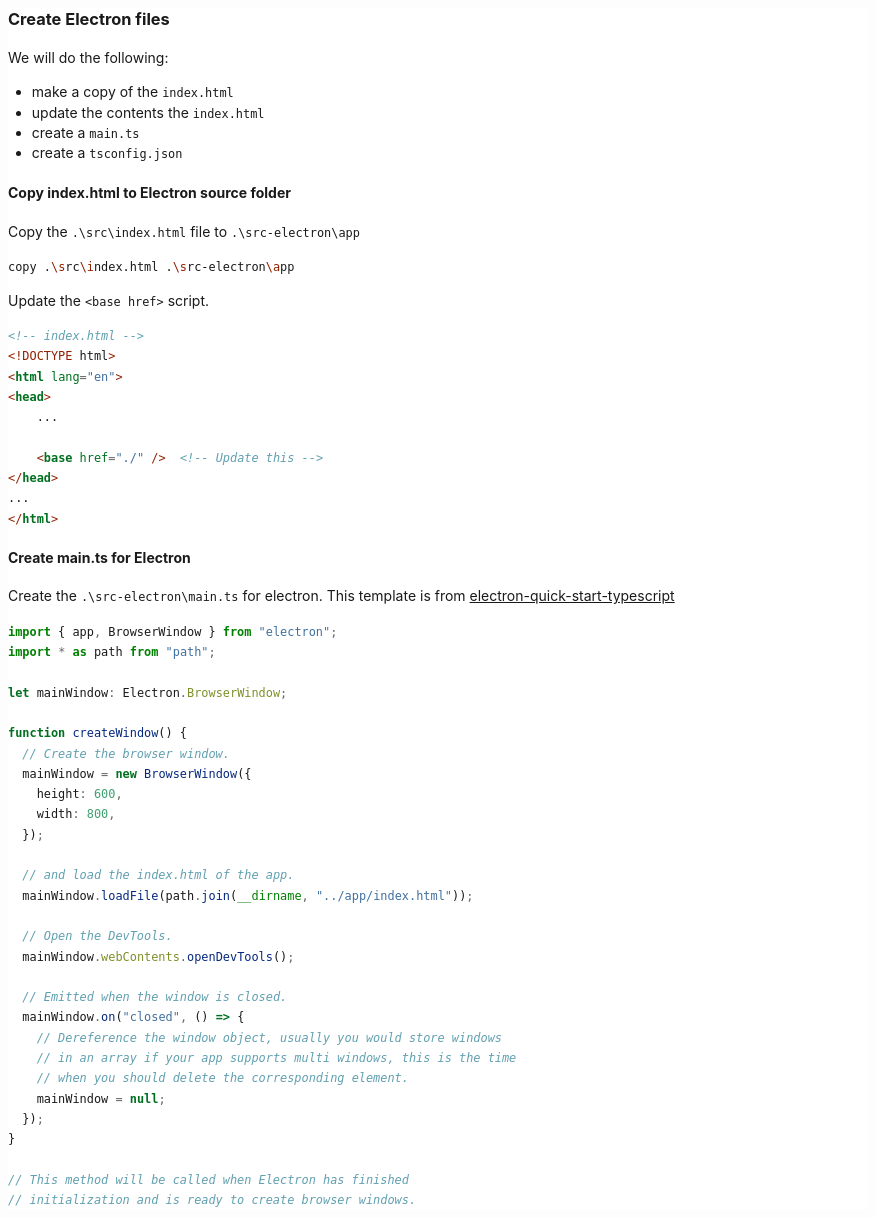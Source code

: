 ### Create Electron files

We will do the following:
* make a copy of the `index.html`
* update the contents the `index.html`
* create a `main.ts`
* create a `tsconfig.json`

#### Copy index.html to Electron source folder

Copy the `.\src\index.html` file to `.\src-electron\app`

```sh
copy .\src\index.html .\src-electron\app
```

Update the `<base href>` script. 

```html
<!-- index.html -->
<!DOCTYPE html>
<html lang="en">
<head>
    ...

    <base href="./" />  <!-- Update this -->   
</head>
...
</html>
```

#### Create main.ts for Electron

Create the `.\src-electron\main.ts` for electron. This template is from [electron-quick-start-typescript
](https://github.com/electron/electron-quick-start-typescript)


```typescript
import { app, BrowserWindow } from "electron";
import * as path from "path";

let mainWindow: Electron.BrowserWindow;

function createWindow() {
  // Create the browser window.
  mainWindow = new BrowserWindow({
    height: 600,
    width: 800,
  });

  // and load the index.html of the app.
  mainWindow.loadFile(path.join(__dirname, "../app/index.html"));

  // Open the DevTools.
  mainWindow.webContents.openDevTools();

  // Emitted when the window is closed.
  mainWindow.on("closed", () => {
    // Dereference the window object, usually you would store windows
    // in an array if your app supports multi windows, this is the time
    // when you should delete the corresponding element.
    mainWindow = null;
  });
}

// This method will be called when Electron has finished
// initialization and is ready to create browser windows.
```